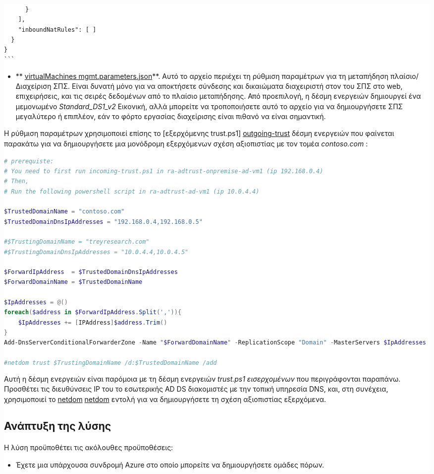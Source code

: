           }
        ],
        "inboundNatRules": [ ]
      }
    }
    ```

- ** [virtualMachines mgmt.parameters.json][virtualMachines-mgmt-parameters]**. Αυτό το αρχείο περιέχει τη ρύθμιση παραμέτρων για τη μεταπήδηση πλαίσιο/Διαχείριση ΣΠΣ. Είναι δυνατή μόνο για να αποκτήσετε σύνδεσης και δικαιώματα διαχειριστή στον του ΣΠΣ στο web, επιχειρήσεις, και τις σειρές δεδομένων από το πλαίσιο μεταπήδησης. Από προεπιλογή, η δέσμη ενεργειών δημιουργεί ένα μεμονωμένο *Standard_DS1_v2* Εικονική, αλλά μπορείτε να τροποποιήσετε αυτό το αρχείο για να δημιουργήσετε ΣΠΣ μεγαλύτερο ή επιπλέον, εάν το φόρτο εργασίας διαχείρισης είναι πιθανό να είναι σημαντική.

Η ρύθμιση παραμέτρων χρησιμοποιεί επίσης το [εξερχόμενης trust.ps1] [ outgoing-trust] δέσμη ενεργειών που φαίνεται παρακάτω για να δημιουργήσετε μια μονόδρομη εξερχόμενων σχέση αξιοπιστίας με τον τομέα *contoso.com* :

```powershell
# prerequiste: 
# You need to first run incoming-trust.ps1 in ra-adtrust-onpremise-ad-vm1 (ip 192.168.0.4)
# Then,
# Run the following powershell script in ra-adtrust-ad-vm1 (ip 10.0.4.4)

$TrustedDomainName = "contoso.com"
$TrustedDomainDnsIpAddresses = "192.168.0.4,192.168.0.5"

#$TrustingDomainName = "treyresearch.com"
#$TrustingDomainDnsIpAddresses = "10.0.4.4,10.0.4.5"

$ForwardIpAddress  = $TrustedDomainDnsIpAddresses
$ForwardDomainName = $TrustedDomainName

$IpAddresses = @()
foreach($address in $ForwardIpAddress.Split(',')){
    $IpAddresses += [IPAddress]$address.Trim()
}
Add-DnsServerConditionalForwarderZone -Name "$ForwardDomainName" -ReplicationScope "Domain" -MasterServers $IpAddresses

#netdom trust $TrustingDomainName /d:$TrustedDomainName /add
```

Αυτή η δέσμη ενεργειών είναι παρόμοια με τη δέσμη ενεργειών *trust.ps1 εισερχομένων* που περιγράφονται παραπάνω. Προσθέτει τις διευθύνσεις IP του το εσωτερικής AD DS διακομιστές με την τοπική υπηρεσία DNS, και, στη συνέχεια, χρησιμοποιεί το [netdom] [ netdom] εντολή για να δημιουργήσετε τη σχέση αξιοπιστίας εξερχόμενα.

## <a name="solution-deployment"></a>Ανάπτυξη της λύσης

Η λύση προϋποθέτει τις ακόλουθες προϋποθέσεις:

- Έχετε μια υπάρχουσα συνδρομή Azure στο οποίο μπορείτε να δημιουργήσετε ομάδες πόρων.


[resource-manager-overview]: ../azure-resource-manager/resource-group-overview.md
[adfs]: ./guidance-identity-adfs.md
[adds-extend-domain]: ./guidance-identity-adds-extend-domain.md
[extending-ad-to-azure]: ./guidance-identity-adds-extend-domain.md
[implementing-aad]: ./guidance-identity-aad.md
[implementing-a-multi-tier-architecture-on-Azure]: ./guidance-compute-n-tier-vm.md
[implementing-a-secure-hybrid-network-architecture-with-internet-access]: ./guidance-iaas-ra-secure-vnet-dmz.md
[implementing-a-secure-hybrid-network-architecture]: ./guidance-iaas-ra-secure-vnet-hybrid.md
[implementing-a-hybrid-network-architecture-with-vpn]: ./guidance-hybrid-network-vpn.md
[running-VMs-for-an-N-tier-architecture-on-Azure]: ./guidance-compute-n-tier-vm.md
[azure-vpn-gateway]: https://azure.microsoft.com/documentation/articles/vpn-gateway-about-vpngateways/
[azure-expressroute]: https://azure.microsoft.com/documentation/articles/expressroute-introduction/
[ad-azure-guidelines]: https://msdn.microsoft.com/library/azure/jj156090.aspx
[standby-operations-masters]: https://technet.microsoft.com/library/cc794737(v=ws.10).aspx
[best_practices_ad_password_policy]: https://technet.microsoft.com/magazine/ff741764.aspx
[monitoring_ad]: https://msdn.microsoft.com/library/bb727046.aspx
[microsoft_systems_center]: https://www.microsoft.com/server-cloud/products/system-center-2016/
[creating-forest-trusts]: https://technet.microsoft.com/library/cc816810(v=ws.10).aspx
[creating-external-trusts]: https://technet.microsoft.com/library/cc816837(v=ws.10).aspx
[naming-conventions]: ./guidance-naming-conventions.md
[azure-powershell-download]: https://azure.microsoft.com/documentation/articles/powershell-install-configure/
[hybrid-azure-on-prem-vpn]: ./guidance-hybrid-network-vpn.md
[verify-a-trust]: https://technet.microsoft.com/library/cc753821.aspx
[netdom]: https://technet.microsoft.com/library/cc835085.aspx
[solution-script]: https://raw.githubusercontent.com/mspnp/reference-architectures/master/guidance-identity-adds-trust/Deploy-ReferenceArchitecture.ps1
[on-premises-folder]: https://github.com/mspnp/reference-architectures/tree/master/guidance-identity-adds-trust/parameters/onpremise
[on-premises-vnet-parameters]: https://raw.githubusercontent.com/mspnp/reference-architectures/master/guidance-identity-adds-trust/parameters/onpremise/virtualNetwork.parameters.json
[on-premises-virtualmachines-adds-parameters]: https://raw.githubusercontent.com/mspnp/reference-architectures/master/guidance-identity-adds-trust/parameters/onpremise/virtualMachines-adds.parameters.json
[on-premises-virtualnetworkgateway-parameters]: https://raw.githubusercontent.com/mspnp/reference-architectures/master/guidance-identity-adds-trust/parameters/onpremise/virtualNetworkGateway.parameters.json
[on-premises-connection-parameters]: https://github.com/mspnp/reference-architectures/blob/master/guidance-identity-adds-trust/parameters/onpremise/connection.parameters.json
[incoming-trust]: https://raw.githubusercontent.com/mspnp/reference-architectures/master/guidance-identity-adds-trust/extensions/incoming-trust.ps1
[outgoing-trust]: https://raw.githubusercontent.com/mspnp/reference-architectures/master/guidance-identity-adds-trust/extensions/outgoing-trust.ps1
[azure-folder]: https://github.com/mspnp/reference-architectures/tree/master/guidance-identity-adds-trust/parameters/azure
[vnet-parameters]: https://raw.githubusercontent.com/mspnp/reference-architectures/master/guidance-identity-adds-trust/parameters/azure/virtualNetwork.parameters.json
[virtualmachines-adds-parameters]: https://raw.githubusercontent.com/mspnp/reference-architectures/master/guidance-identity-adds-trust/parameters/azure/virtualMachines-adds.parameters.json
[add-adds-domain-controller-parameters]: https://raw.githubusercontent.com/mspnp/reference-architectures/master/guidance-identity-adds-trust/parameters/azure/add-adds-domain-controller.parameters.json
[virtualnetworkgateway-parameters]: https://raw.githubusercontent.com/mspnp/reference-architectures/master/guidance-identity-adds-trust/parameters/azure/virtualNetwork.parameters.json
[dmz-private-parameters]: https://raw.githubusercontent.com/mspnp/reference-architectures/master/guidance-identity-adds-trust/parameters/azure/dmz-private.parameters.json
[dmz-public-parameters]: https://raw.githubusercontent.com/mspnp/reference-architectures/master/guidance-identity-adds-trust/parameters/azure/dmz-public.parameters.json
[loadBalancer-web-parameters]: https://raw.githubusercontent.com/mspnp/reference-architectures/master/guidance-identity-adds-trust/parameters/azure/loadBalancer-web.parameters.json
[loadBalancer-biz-parameters]: https://raw.githubusercontent.com/mspnp/reference-architectures/master/guidance-identity-adds-trust/parameters/azure/loadBalancer-biz.parameters.json
[loadBalancer-data-parameters]: https://raw.githubusercontent.com/mspnp/reference-architectures/master/guidance-identity-adds-trust/parameters/azure/loadBalancer-data.parameters.json
[virtualMachines-mgmt-parameters]: https://raw.githubusercontent.com/mspnp/reference-architectures/master/guidance-identity-adds-trust/parameters/azure/virtualMachines-mgmt.parameters.json
[web-vm-domain-join-parameters]: https://raw.githubusercontent.com/mspnp/reference-architectures/master/guidance-identity-adds-trust/parameters/azure/web-vm-domain-join.parameters.json
[solution-components]: [#solution_components]
[0]: ./media/guidance-identity-aad-resource-forest/figure1.png "Ασφαλούς υβριδική αρχιτεκτονική δικτύου με διαφορετικούς τομείς AD"